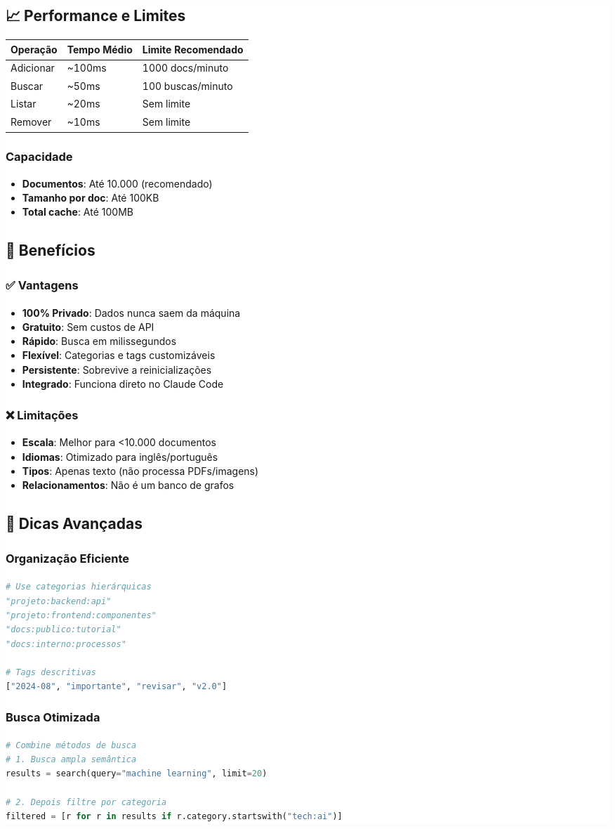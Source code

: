 ## 📈 Performance e Limites

| Operação | Tempo Médio | Limite Recomendado |
|----------|-------------|-------------------|
| Adicionar | ~100ms | 1000 docs/minuto |
| Buscar | ~50ms | 100 buscas/minuto |
| Listar | ~20ms | Sem limite |
| Remover | ~10ms | Sem limite |

### Capacidade
- **Documentos**: Até 10.000 (recomendado)
- **Tamanho por doc**: Até 100KB
- **Total cache**: Até 100MB

## 🎉 Benefícios

### ✅ Vantagens
- **100% Privado**: Dados nunca saem da máquina
- **Gratuito**: Sem custos de API
- **Rápido**: Busca em milissegundos
- **Flexível**: Categorias e tags customizáveis
- **Persistente**: Sobrevive a reinicializações
- **Integrado**: Funciona direto no Claude Code

### ❌ Limitações
- **Escala**: Melhor para <10.000 documentos
- **Idiomas**: Otimizado para inglês/português
- **Tipos**: Apenas texto (não processa PDFs/imagens)
- **Relacionamentos**: Não é um banco de grafos

## 🔮 Dicas Avançadas

### Organização Eficiente
```python
# Use categorias hierárquicas
"projeto:backend:api"
"projeto:frontend:componentes"
"docs:publico:tutorial"
"docs:interno:processos"

# Tags descritivas
["2024-08", "importante", "revisar", "v2.0"]
```

### Busca Otimizada
```python
# Combine métodos de busca
# 1. Busca ampla semântica
results = search(query="machine learning", limit=20)

# 2. Depois filtre por categoria
filtered = [r for r in results if r.category.startswith("tech:ai")]
```
